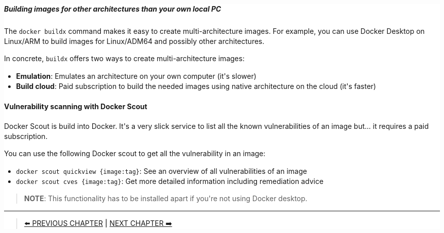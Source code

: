 ##### Building images for other architectures than your own local PC

The `docker buildx` command makes it easy to create multi-architecture images. For example, you can use Docker Desktop on Linux/ARM to build images for Linux/ADM64 and possibly other architectures.

In concrete, `buildx` offers two ways to create multi-architecture images:
- __Emulation__: Emulates an architecture on your own computer (it's slower)
- __Build cloud__: Paid subscription to build the needed images using native architecture on the cloud (it's faster)

#### Vulnerability scanning with Docker Scout

Docker Scout is build into Docker. It's a very slick service to list all the known vulnerabilities of an image but... it requires a paid subscription.

You can use the following Docker scout to get all the vulnerability in an image:
- `docker scout quickview {image:tag}`: See an overview of all vulnerabilities of an image
- `docker scout cves {image:tag}`: Get more detailed information including remediation advice

> __NOTE__: This functionality has to be installed apart if you're not using Docker desktop.

---
> [⬅️ PREVIOUS CHAPTER](./1-history.md) __|__ [NEXT CHAPTER ➡️](./3-containers.md)